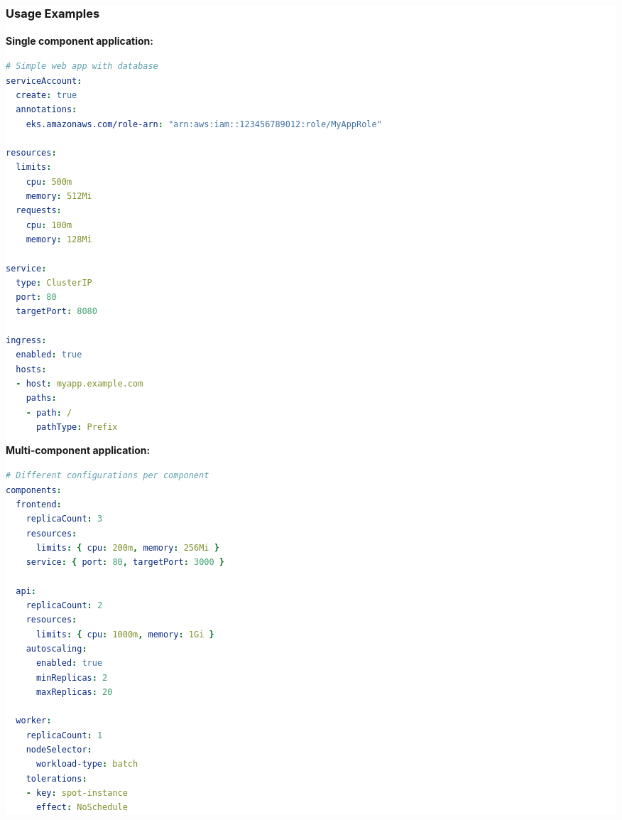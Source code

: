 ### Usage Examples

**Single component application:**
```yaml
# Simple web app with database
serviceAccount:
  create: true
  annotations:
    eks.amazonaws.com/role-arn: "arn:aws:iam::123456789012:role/MyAppRole"

resources:
  limits:
    cpu: 500m
    memory: 512Mi
  requests:
    cpu: 100m
    memory: 128Mi

service:
  type: ClusterIP
  port: 80
  targetPort: 8080

ingress:
  enabled: true
  hosts:
  - host: myapp.example.com
    paths:
    - path: /
      pathType: Prefix
```

**Multi-component application:**
```yaml
# Different configurations per component
components:
  frontend:
    replicaCount: 3
    resources:
      limits: { cpu: 200m, memory: 256Mi }
    service: { port: 80, targetPort: 3000 }

  api:
    replicaCount: 2
    resources:
      limits: { cpu: 1000m, memory: 1Gi }
    autoscaling:
      enabled: true
      minReplicas: 2
      maxReplicas: 20

  worker:
    replicaCount: 1
    nodeSelector:
      workload-type: batch
    tolerations:
    - key: spot-instance
      effect: NoSchedule
```
